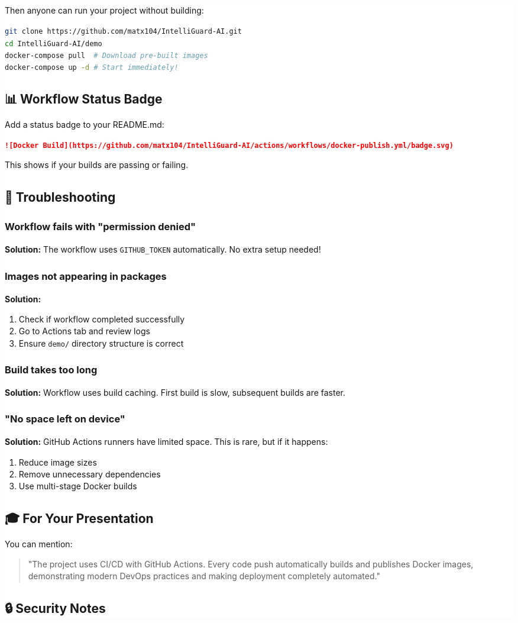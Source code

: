 Then anyone can run your project without building:

```bash
git clone https://github.com/matx104/IntelliGuard-AI.git
cd IntelliGuard-AI/demo
docker-compose pull  # Download pre-built images
docker-compose up -d # Start immediately!
```

## 📊 Workflow Status Badge

Add a status badge to your README.md:

```markdown
![Docker Build](https://github.com/matx104/IntelliGuard-AI/actions/workflows/docker-publish.yml/badge.svg)
```

This shows if your builds are passing or failing.

## 🐛 Troubleshooting

### Workflow fails with "permission denied"

**Solution:** The workflow uses `GITHUB_TOKEN` automatically. No extra setup needed!

### Images not appearing in packages

**Solution:** 
1. Check if workflow completed successfully
2. Go to Actions tab and review logs
3. Ensure `demo/` directory structure is correct

### Build takes too long

**Solution:** Workflow uses build caching. First build is slow, subsequent builds are faster.

### "No space left on device"

**Solution:** GitHub Actions runners have limited space. This is rare, but if it happens:
1. Reduce image sizes
2. Remove unnecessary dependencies
3. Use multi-stage Docker builds

## 🎓 For Your Presentation

You can mention:

> "The project uses CI/CD with GitHub Actions. Every code push automatically builds and publishes Docker images, demonstrating modern DevOps practices and making deployment completely automated."

## 🔒 Security Notes
